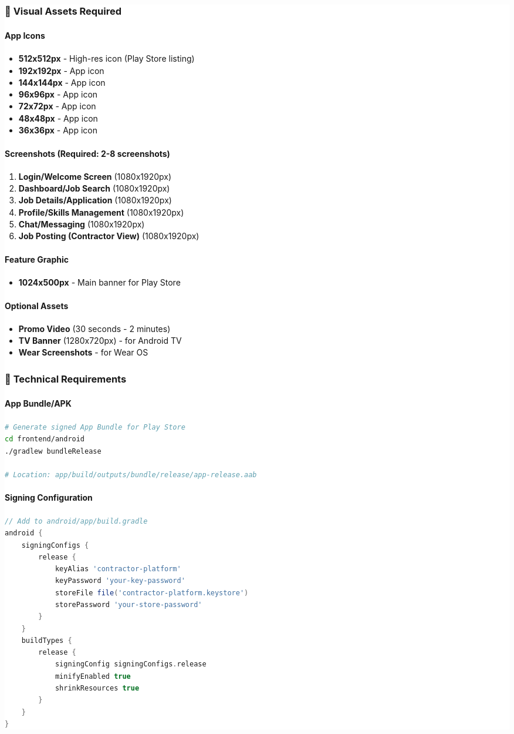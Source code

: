 ### 🎨 **Visual Assets Required**

#### **App Icons**
- **512x512px** - High-res icon (Play Store listing)
- **192x192px** - App icon
- **144x144px** - App icon
- **96x96px** - App icon
- **72x72px** - App icon
- **48x48px** - App icon
- **36x36px** - App icon

#### **Screenshots (Required: 2-8 screenshots)**
1. **Login/Welcome Screen** (1080x1920px)
2. **Dashboard/Job Search** (1080x1920px)
3. **Job Details/Application** (1080x1920px)
4. **Profile/Skills Management** (1080x1920px)
5. **Chat/Messaging** (1080x1920px)
6. **Job Posting (Contractor View)** (1080x1920px)

#### **Feature Graphic**
- **1024x500px** - Main banner for Play Store

#### **Optional Assets**
- **Promo Video** (30 seconds - 2 minutes)
- **TV Banner** (1280x720px) - for Android TV
- **Wear Screenshots** - for Wear OS

### 🔐 **Technical Requirements**

#### **App Bundle/APK**
```bash
# Generate signed App Bundle for Play Store
cd frontend/android
./gradlew bundleRelease

# Location: app/build/outputs/bundle/release/app-release.aab
```

#### **Signing Configuration**
```gradle
// Add to android/app/build.gradle
android {
    signingConfigs {
        release {
            keyAlias 'contractor-platform'
            keyPassword 'your-key-password'
            storeFile file('contractor-platform.keystore')
            storePassword 'your-store-password'
        }
    }
    buildTypes {
        release {
            signingConfig signingConfigs.release
            minifyEnabled true
            shrinkResources true
        }
    }
}
```
